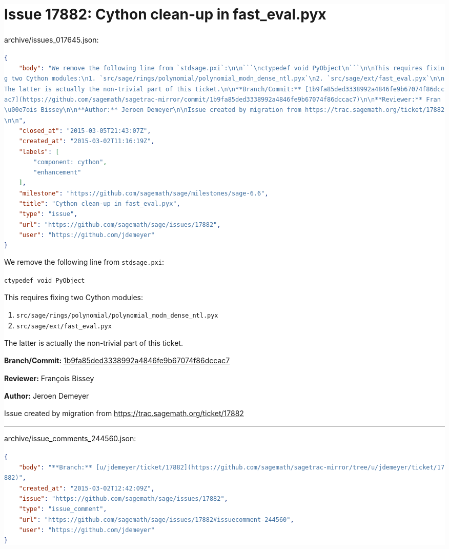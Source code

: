 # Issue 17882: Cython clean-up in fast_eval.pyx

archive/issues_017645.json:
```json
{
    "body": "We remove the following line from `stdsage.pxi`:\n\n```\nctypedef void PyObject\n```\n\nThis requires fixing two Cython modules:\n1. `src/sage/rings/polynomial/polynomial_modn_dense_ntl.pyx`\n2. `src/sage/ext/fast_eval.pyx`\n\nThe latter is actually the non-trivial part of this ticket.\n\n**Branch/Commit:** [1b9fa85ded3338992a4846fe9b67074f86dccac7](https://github.com/sagemath/sagetrac-mirror/commit/1b9fa85ded3338992a4846fe9b67074f86dccac7)\n\n**Reviewer:** Fran\u00e7ois Bissey\n\n**Author:** Jeroen Demeyer\n\nIssue created by migration from https://trac.sagemath.org/ticket/17882\n\n",
    "closed_at": "2015-03-05T21:43:07Z",
    "created_at": "2015-03-02T11:16:19Z",
    "labels": [
        "component: cython",
        "enhancement"
    ],
    "milestone": "https://github.com/sagemath/sage/milestones/sage-6.6",
    "title": "Cython clean-up in fast_eval.pyx",
    "type": "issue",
    "url": "https://github.com/sagemath/sage/issues/17882",
    "user": "https://github.com/jdemeyer"
}
```
We remove the following line from `stdsage.pxi`:

```
ctypedef void PyObject
```

This requires fixing two Cython modules:
1. `src/sage/rings/polynomial/polynomial_modn_dense_ntl.pyx`
2. `src/sage/ext/fast_eval.pyx`

The latter is actually the non-trivial part of this ticket.

**Branch/Commit:** [1b9fa85ded3338992a4846fe9b67074f86dccac7](https://github.com/sagemath/sagetrac-mirror/commit/1b9fa85ded3338992a4846fe9b67074f86dccac7)

**Reviewer:** François Bissey

**Author:** Jeroen Demeyer

Issue created by migration from https://trac.sagemath.org/ticket/17882





---

archive/issue_comments_244560.json:
```json
{
    "body": "**Branch:** [u/jdemeyer/ticket/17882](https://github.com/sagemath/sagetrac-mirror/tree/u/jdemeyer/ticket/17882)",
    "created_at": "2015-03-02T12:42:09Z",
    "issue": "https://github.com/sagemath/sage/issues/17882",
    "type": "issue_comment",
    "url": "https://github.com/sagemath/sage/issues/17882#issuecomment-244560",
    "user": "https://github.com/jdemeyer"
}
```
